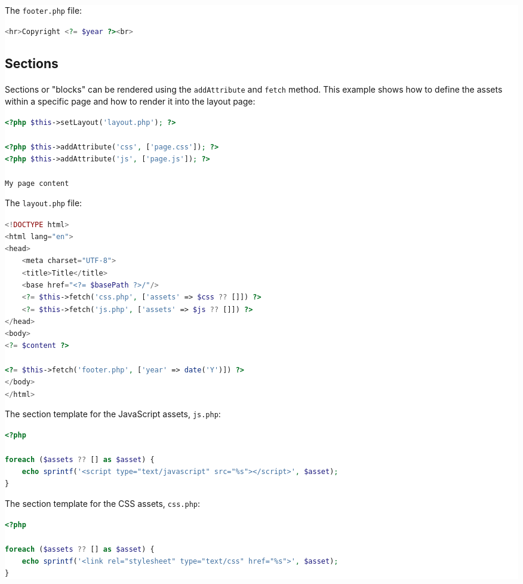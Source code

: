 The `footer.php` file:

```php
<hr>Copyright <?= $year ?><br>
```

## Sections

Sections or "blocks" can be rendered using the `addAttribute` and `fetch` method.
This example shows how to define the assets within a specific page
and how to render it into the layout page:

```php
<?php $this->setLayout('layout.php'); ?>

<?php $this->addAttribute('css', ['page.css']); ?>
<?php $this->addAttribute('js', ['page.js']); ?>

My page content
```

The `layout.php` file:

```php
<!DOCTYPE html>
<html lang="en">
<head>
    <meta charset="UTF-8">
    <title>Title</title>
    <base href="<?= $basePath ?>/"/>
    <?= $this->fetch('css.php', ['assets' => $css ?? []]) ?>
    <?= $this->fetch('js.php', ['assets' => $js ?? []]) ?>
</head>
<body>
<?= $content ?>

<?= $this->fetch('footer.php', ['year' => date('Y')]) ?>
</body>
</html>
```

The section template for the JavaScript assets, `js.php`:

```php
<?php

foreach ($assets ?? [] as $asset) {
    echo sprintf('<script type="text/javascript" src="%s"></script>', $asset);
}
```

The section template for the CSS assets, `css.php`:

```php
<?php

foreach ($assets ?? [] as $asset) {
    echo sprintf('<link rel="stylesheet" type="text/css" href="%s">', $asset);
}
```
